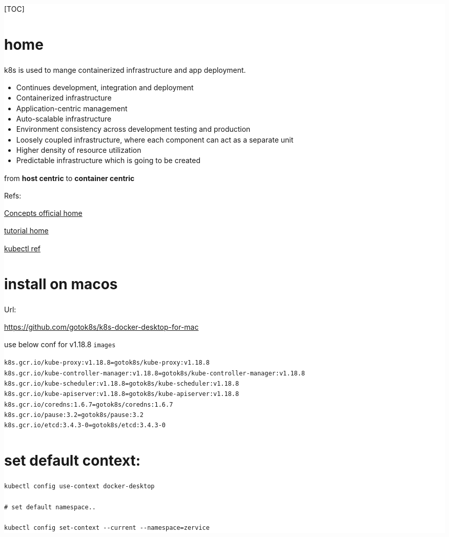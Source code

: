 [TOC]

# home

k8s is used to mange containerized infrastructure and app deployment.

- Continues development, integration and deployment
- Containerized infrastructure
- Application-centric management
- Auto-scalable infrastructure
- Environment consistency across development testing and production
- Loosely coupled infrastructure, where each component can act as a separate unit
- Higher density of resource utilization
- Predictable infrastructure which is going to be created

from **host centric** to **container centric**

Refs:

[Concepts official home](https://kubernetes.io/docs/concepts/)

[tutorial home](https://www.tutorialspoint.com/kubernetes/)

[kubectl ref](https://kubernetes.io/docs/reference/generated/kubectl/kubectl-commands)



# install on macos

Url:

https://github.com/gotok8s/k8s-docker-desktop-for-mac

use below conf for v1.18.8 `images`

```
k8s.gcr.io/kube-proxy:v1.18.8=gotok8s/kube-proxy:v1.18.8
k8s.gcr.io/kube-controller-manager:v1.18.8=gotok8s/kube-controller-manager:v1.18.8
k8s.gcr.io/kube-scheduler:v1.18.8=gotok8s/kube-scheduler:v1.18.8
k8s.gcr.io/kube-apiserver:v1.18.8=gotok8s/kube-apiserver:v1.18.8
k8s.gcr.io/coredns:1.6.7=gotok8s/coredns:1.6.7
k8s.gcr.io/pause:3.2=gotok8s/pause:3.2
k8s.gcr.io/etcd:3.4.3-0=gotok8s/etcd:3.4.3-0
```



# set default context:

```
kubectl config use-context docker-desktop

# set default namespace..

kubectl config set-context --current --namespace=zervice
```
